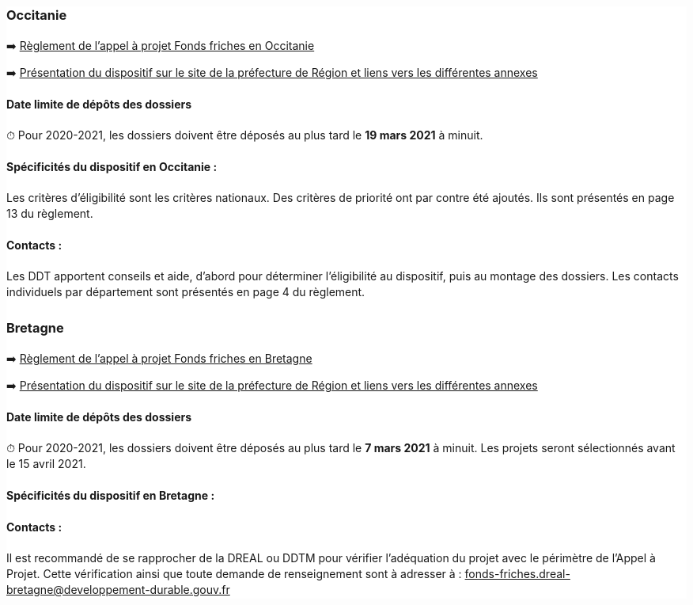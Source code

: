 
### Occitanie
➡️ [Règlement de l’appel à projet Fonds friches en Occitanie](http://www.occitanie.developpement-durable.gouv.fr/IMG/pdf/reglement_aap_fonds_friches_occitanie.pdf)

➡️ [Présentation du dispositif sur le site de la préfecture de Région et liens vers les différentes annexes](http://www.occitanie.developpement-durable.gouv.fr/plan-de-relance-appel-a-projet-fonds-friches-en-a25345.html)

#### Date limite de dépôts des dossiers
⏱ Pour 2020-2021, les dossiers doivent être déposés au plus tard le **19 mars 2021** à minuit.

#### Spécificités du dispositif en Occitanie :
Les critères d’éligibilité sont les critères nationaux. Des critères de priorité ont par contre été ajoutés. Ils sont présentés en page 13 du règlement.

#### Contacts :
Les DDT apportent conseils et aide, d’abord pour déterminer l’éligibilité au dispositif, puis au montage des dossiers.
Les contacts individuels par département sont présentés en page 4 du règlement.

### Bretagne
➡️ [Règlement de l’appel à projet Fonds friches en Bretagne](http://www.bretagne.developpement-durable.gouv.fr/IMG/pdf/20-12-22_aap_bretagne_fonds_friche_recyclage_foncier-v8.pdf)

➡️ [Présentation du dispositif sur le site de la préfecture de Région et liens vers les différentes annexes](http://www.bretagne.developpement-durable.gouv.fr/appel-a-projet-regional-recyclage-foncier-des-a4451.html)

#### Date limite de dépôts des dossiers
⏱ Pour 2020-2021, les dossiers doivent être déposés au plus tard le **7 mars 2021** à minuit.
Les projets seront sélectionnés avant le 15 avril 2021.

#### Spécificités du dispositif en Bretagne :


#### Contacts :
Il est recommandé de se rapprocher de la DREAL ou DDTM pour vérifier l’adéquation du projet avec le périmètre de l’Appel à Projet. Cette vérification ainsi que toute demande de renseignement sont à adresser à : fonds-friches.dreal-bretagne@developpement-durable.gouv.fr


